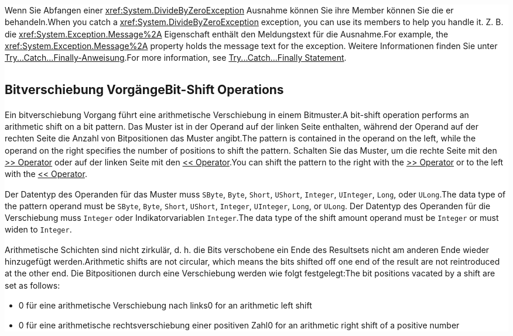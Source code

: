 <span data-ttu-id="59742-134">Wenn Sie Abfangen einer <xref:System.DivideByZeroException> Ausnahme können Sie ihre Member können Sie die er behandeln.</span><span class="sxs-lookup"><span data-stu-id="59742-134">When you catch a <xref:System.DivideByZeroException> exception, you can use its members to help you handle it.</span></span> <span data-ttu-id="59742-135">Z. B. die <xref:System.Exception.Message%2A> Eigenschaft enthält den Meldungstext für die Ausnahme.</span><span class="sxs-lookup"><span data-stu-id="59742-135">For example, the <xref:System.Exception.Message%2A> property holds the message text for the exception.</span></span> <span data-ttu-id="59742-136">Weitere Informationen finden Sie unter [Try...Catch...Finally-Anweisung](../../../../visual-basic/language-reference/statements/try-catch-finally-statement.md).</span><span class="sxs-lookup"><span data-stu-id="59742-136">For more information, see [Try...Catch...Finally Statement](../../../../visual-basic/language-reference/statements/try-catch-finally-statement.md).</span></span>  
  
## <a name="bit-shift-operations"></a><span data-ttu-id="59742-137">Bitverschiebung Vorgänge</span><span class="sxs-lookup"><span data-stu-id="59742-137">Bit-Shift Operations</span></span>  
 <span data-ttu-id="59742-138">Ein bitverschiebung Vorgang führt eine arithmetische Verschiebung in einem Bitmuster.</span><span class="sxs-lookup"><span data-stu-id="59742-138">A bit-shift operation performs an arithmetic shift on a bit pattern.</span></span> <span data-ttu-id="59742-139">Das Muster ist in der Operand auf der linken Seite enthalten, während der Operand auf der rechten Seite die Anzahl von Bitpositionen das Muster angibt.</span><span class="sxs-lookup"><span data-stu-id="59742-139">The pattern is contained in the operand on the left, while the operand on the right specifies the number of positions to shift the pattern.</span></span> <span data-ttu-id="59742-140">Schalten Sie das Muster, um die rechte Seite mit den [>> Operator](../../../../visual-basic/language-reference/operators/right-shift-operator.md) oder auf der linken Seite mit den [<< Operator](../../../../visual-basic/language-reference/operators/left-shift-operator.md).</span><span class="sxs-lookup"><span data-stu-id="59742-140">You can shift the pattern to the right with the [>> Operator](../../../../visual-basic/language-reference/operators/right-shift-operator.md) or to the left with the [<< Operator](../../../../visual-basic/language-reference/operators/left-shift-operator.md).</span></span>  
  
 <span data-ttu-id="59742-141">Der Datentyp des Operanden für das Muster muss `SByte`, `Byte`, `Short`, `UShort`, `Integer`, `UInteger`, `Long`, oder `ULong`.</span><span class="sxs-lookup"><span data-stu-id="59742-141">The data type of the pattern operand must be `SByte`, `Byte`, `Short`, `UShort`, `Integer`, `UInteger`, `Long`, or `ULong`.</span></span> <span data-ttu-id="59742-142">Der Datentyp des Operanden für die Verschiebung muss `Integer` oder Indikatorvariablen `Integer`.</span><span class="sxs-lookup"><span data-stu-id="59742-142">The data type of the shift amount operand must be `Integer` or must widen to `Integer`.</span></span>  
  
 <span data-ttu-id="59742-143">Arithmetische Schichten sind nicht zirkulär, d. h. die Bits verschobene ein Ende des Resultsets nicht am anderen Ende wieder hinzugefügt werden.</span><span class="sxs-lookup"><span data-stu-id="59742-143">Arithmetic shifts are not circular, which means the bits shifted off one end of the result are not reintroduced at the other end.</span></span> <span data-ttu-id="59742-144">Die Bitpositionen durch eine Verschiebung werden wie folgt festgelegt:</span><span class="sxs-lookup"><span data-stu-id="59742-144">The bit positions vacated by a shift are set as follows:</span></span>  
  
-   <span data-ttu-id="59742-145">0 für eine arithmetische Verschiebung nach links</span><span class="sxs-lookup"><span data-stu-id="59742-145">0 for an arithmetic left shift</span></span>  
  
-   <span data-ttu-id="59742-146">0 für eine arithmetische rechtsverschiebung einer positiven Zahl</span><span class="sxs-lookup"><span data-stu-id="59742-146">0 for an arithmetic right shift of a positive number</span></span>  
  